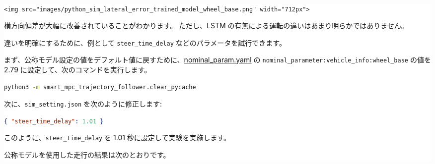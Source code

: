     <img src="images/python_sim_lateral_error_trained_model_wheel_base.png" width="712px">
</p>

横方向偏差が大幅に改善されていることがわかります。
ただし、LSTM の有無による運転の違いはあまり明らかではありません。

違いを明確にするために、例として `steer_time_delay` などのパラメータを試行できます。

まず、公称モデル設定の値をデフォルト値に戻すために、[nominal_param.yaml](./autoware_smart_mpc_trajectory_follower/param/nominal_param.yaml) の `nominal_parameter:vehicle_info:wheel_base` の値を 2.79 に設定して、次のコマンドを実行します。

```bash
python3 -m smart_mpc_trajectory_follower.clear_pycache
```

次に、`sim_setting.json` を次のように修正します:

```json
{ "steer_time_delay": 1.01 }
```

このように、`steer_time_delay` を 1.01 秒に設定して実験を実施します。

公称モデルを使用した走行の結果は次のとおりです。

<p style="text-align: center;">